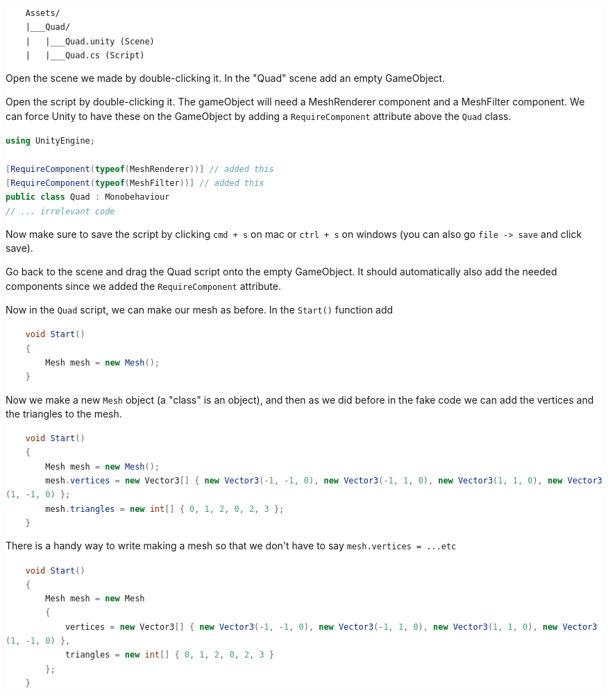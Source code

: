 ```
    Assets/
    |___Quad/
    |   |___Quad.unity (Scene)
    |   |___Quad.cs (Script)
```

Open the scene we made by double-clicking it. In the "Quad" scene add an empty GameObject. 

Open the script by double-clicking it. The gameObject will need a MeshRenderer component and a MeshFilter component. We can force Unity to have these on the GameObject by adding a `RequireComponent` attribute above the `Quad` class.

```cs
using UnityEngine;

[RequireComponent(typeof(MeshRenderer))] // added this
[RequireComponent(typeof(MeshFilter))] // added this
public class Quad : Monobehaviour
// ... irrelevant code
```

Now make sure to save the script by clicking `cmd + s` on mac or `ctrl + s` on windows (you can also go `file -> save` and click save).

Go back to the scene and drag the Quad script onto the empty GameObject. It should automatically also add the needed components since we added the `RequireComponent` attribute.

Now in the `Quad` script, we can make our mesh as before. In the `Start()` function add

```cs
    void Start()
    {
        Mesh mesh = new Mesh();
    }
```

Now we make a new `Mesh` object (a "class" is an object), and then as we did before in the fake code we can add the vertices and the triangles to the mesh.

```cs
    void Start()
    {
        Mesh mesh = new Mesh();
        mesh.vertices = new Vector3[] { new Vector3(-1, -1, 0), new Vector3(-1, 1, 0), new Vector3(1, 1, 0), new Vector3(1, -1, 0) };
        mesh.triangles = new int[] { 0, 1, 2, 0, 2, 3 };
    }
```

There is a handy way to write making a mesh so that we don't have to say `mesh.vertices = ...etc`

```cs
    void Start()
    {
        Mesh mesh = new Mesh
        {
            vertices = new Vector3[] { new Vector3(-1, -1, 0), new Vector3(-1, 1, 0), new Vector3(1, 1, 0), new Vector3(1, -1, 0) },
            triangles = new int[] { 0, 1, 2, 0, 2, 3 }
        };
    }
```
